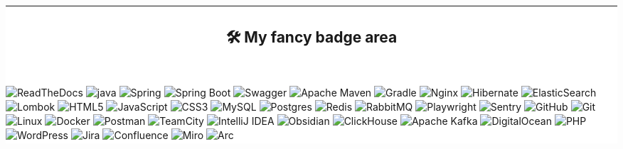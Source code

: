 <hr>
<h2 align="center">🛠 My fancy badge area</h2>
<br>

![ReadTheDocs](https://img.shields.io/badge/Readthedocs-%23000000.svg?style=for-the-badge&logo=readthedocs&logoColor=white)
![java](https://img.shields.io/badge/Java-%23ED8B00.svg?&style=for-the-badge&logo=openjdk&logoColor=white)
![Spring](https://img.shields.io/badge/Spring-6DB33F?style=for-the-badge&logo=spring&logoColor=white)
![Spring Boot](https://img.shields.io/badge/Spring%20Boot-6DB33F?style=for-the-badge&logo=springboot&logoColor=fff)
![Swagger](https://img.shields.io/badge/-Swagger-%23Clojure?style=for-the-badge&logo=swagger&logoColor=white)
![Apache Maven](https://img.shields.io/badge/Apache%20Maven-C71A36?style=for-the-badge&logo=Apache%20Maven&logoColor=white)
![Gradle](https://img.shields.io/badge/Gradle-02303A.svg?style=for-the-badge&logo=Gradle&logoColor=white)
![Nginx](https://img.shields.io/badge/nginx-%23009639.svg?style=for-the-badge&logo=nginx&logoColor=white)
![Hibernate](https://img.shields.io/badge/Hibernate-59666C?style=for-the-badge&logo=Hibernate&logoColor=white)
![ElasticSearch](https://img.shields.io/badge/-ElasticSearch-005571?style=for-the-badge&logo=elasticsearch)
![Lombok](https://img.shields.io/badge/lombok-green?style=for-the-badge&logo=flask&logoColor=white)
![HTML5](https://img.shields.io/badge/html5-%23E34F26.svg?style=for-the-badge&logo=html5&logoColor=white)
![JavaScript](https://img.shields.io/badge/javascript-%23323330.svg?style=for-the-badge&logo=javascript&logoColor=%23F7DF1E)
![CSS3](https://img.shields.io/badge/css3-%231572B6.svg?style=for-the-badge&logo=css3&logoColor=white)
![MySQL](https://img.shields.io/badge/mysql-4479A1.svg?style=for-the-badge&logo=mysql&logoColor=white)
![Postgres](https://img.shields.io/badge/postgres-%23316192.svg?style=for-the-badge&logo=postgresql&logoColor=white)
![Redis](https://img.shields.io/badge/redis-%23DD0031.svg?style=for-the-badge&logo=redis&logoColor=white)
![RabbitMQ](https://img.shields.io/badge/Rabbitmq-FF6600?style=for-the-badge&logo=rabbitmq&logoColor=white)
![Playwright](https://img.shields.io/badge/-playwright-%232EAD33?style=for-the-badge&logo=playwright&logoColor=white)
![Sentry](https://img.shields.io/badge/sentry-%23362D59.svg?style=for-the-badge&logo=sentry&logoColor=white)
![GitHub](https://img.shields.io/badge/github-%23121011.svg?style=for-the-badge&logo=github&logoColor=white)
![Git](https://img.shields.io/badge/git-%23F05033.svg?style=for-the-badge&logo=git&logoColor=white)
![Linux](https://img.shields.io/badge/Linux-FCC624?style=for-the-badge&logo=linux&logoColor=black)
![Docker](https://img.shields.io/badge/docker-%230db7ed.svg?style=for-the-badge&logo=docker&logoColor=white)
![Postman](https://img.shields.io/badge/Postman-FF6C37?style=for-the-badge&logo=postman&logoColor=white)
![TeamCity](https://img.shields.io/badge/teamcity-000000.svg?style=for-the-badge&logo=teamcity&logoColor=white)
![IntelliJ IDEA](https://img.shields.io/badge/IntelliJIDEA-000000.svg?style=for-the-badge&logo=intellij-idea&logoColor=white)
![Obsidian](https://img.shields.io/badge/Obsidian-%23483699.svg?style=for-the-badge&logo=obsidian&logoColor=white)
![ClickHouse](https://img.shields.io/badge/ClickHouse-FFCC01?style=for-the-badge&logo=clickhouse&logoColor=white)
![Apache Kafka](https://img.shields.io/badge/Apache%20Kafka-000?style=for-the-badge&logo=apachekafka)
![DigitalOcean](https://img.shields.io/badge/DigitalOcean-%230167ff.svg?style=for-the-badge&logo=digitalOcean&logoColor=white)
![PHP](https://img.shields.io/badge/php-%23777BB4.svg?style=for-the-badge&logo=php&logoColor=white)
![WordPress](https://img.shields.io/badge/WordPress-%23117AC9.svg?style=for-the-badge&logo=WordPress&logoColor=white)
![Jira](https://img.shields.io/badge/jira-%230A0FFF.svg?style=for-the-badge&logo=jira&logoColor=white)
![Confluence](https://img.shields.io/badge/confluence-%23172BF4.svg?style=for-the-badge&logo=confluence&logoColor=white)
![Miro](https://img.shields.io/badge/Miro-050038?style=for-the-badge&logo=miro&logoColor=fff)
![Arc](https://img.shields.io/badge/Arc-000000?style=for-the-badge&logo=arc&logoColor=white)